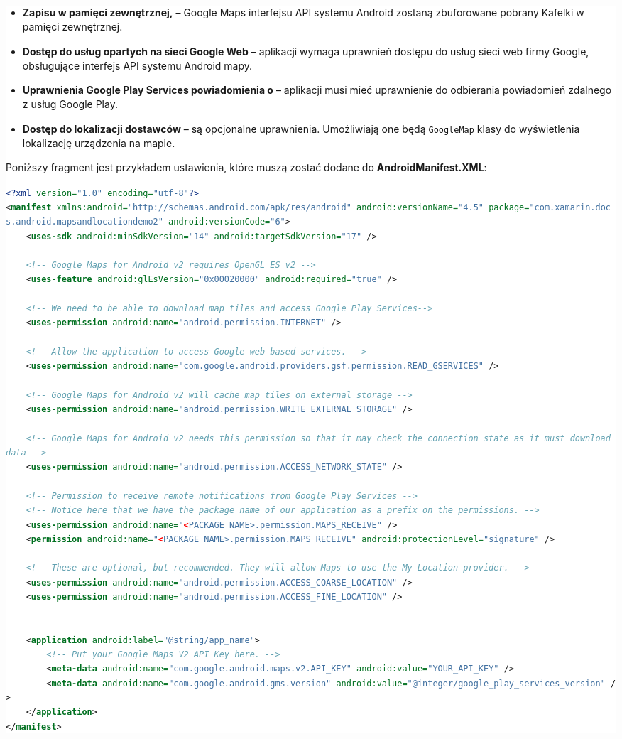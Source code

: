 -  **Zapisu w pamięci zewnętrznej,** &ndash; Google Maps interfejsu API systemu Android zostaną zbuforowane pobrany Kafelki w pamięci zewnętrznej.

-  **Dostęp do usług opartych na sieci Google Web** &ndash; aplikacji wymaga uprawnień dostępu do usług sieci web firmy Google, obsługujące interfejs API systemu Android mapy.

-  **Uprawnienia Google Play Services powiadomienia o** &ndash; aplikacji musi mieć uprawnienie do odbierania powiadomień zdalnego z usług Google Play.

-  **Dostęp do lokalizacji dostawców** &ndash; są opcjonalne uprawnienia.
   Umożliwiają one będą `GoogleMap` klasy do wyświetlenia lokalizację urządzenia na mapie.


Poniższy fragment jest przykładem ustawienia, które muszą zostać dodane do **AndroidManifest.XML**:

```xml
<?xml version="1.0" encoding="utf-8"?>
<manifest xmlns:android="http://schemas.android.com/apk/res/android" android:versionName="4.5" package="com.xamarin.docs.android.mapsandlocationdemo2" android:versionCode="6">
    <uses-sdk android:minSdkVersion="14" android:targetSdkVersion="17" />

    <!-- Google Maps for Android v2 requires OpenGL ES v2 -->
    <uses-feature android:glEsVersion="0x00020000" android:required="true" />

    <!-- We need to be able to download map tiles and access Google Play Services-->
    <uses-permission android:name="android.permission.INTERNET" />

    <!-- Allow the application to access Google web-based services. -->
    <uses-permission android:name="com.google.android.providers.gsf.permission.READ_GSERVICES" />

    <!-- Google Maps for Android v2 will cache map tiles on external storage -->
    <uses-permission android:name="android.permission.WRITE_EXTERNAL_STORAGE" />

    <!-- Google Maps for Android v2 needs this permission so that it may check the connection state as it must download data -->
    <uses-permission android:name="android.permission.ACCESS_NETWORK_STATE" />

    <!-- Permission to receive remote notifications from Google Play Services -->
    <!-- Notice here that we have the package name of our application as a prefix on the permissions. -->
    <uses-permission android:name="<PACKAGE NAME>.permission.MAPS_RECEIVE" />
    <permission android:name="<PACKAGE NAME>.permission.MAPS_RECEIVE" android:protectionLevel="signature" />

    <!-- These are optional, but recommended. They will allow Maps to use the My Location provider. -->
    <uses-permission android:name="android.permission.ACCESS_COARSE_LOCATION" />
    <uses-permission android:name="android.permission.ACCESS_FINE_LOCATION" />


    <application android:label="@string/app_name">
        <!-- Put your Google Maps V2 API Key here. -->
        <meta-data android:name="com.google.android.maps.v2.API_KEY" android:value="YOUR_API_KEY" />
        <meta-data android:name="com.google.android.gms.version" android:value="@integer/google_play_services_version" />
    </application>
</manifest>
```
